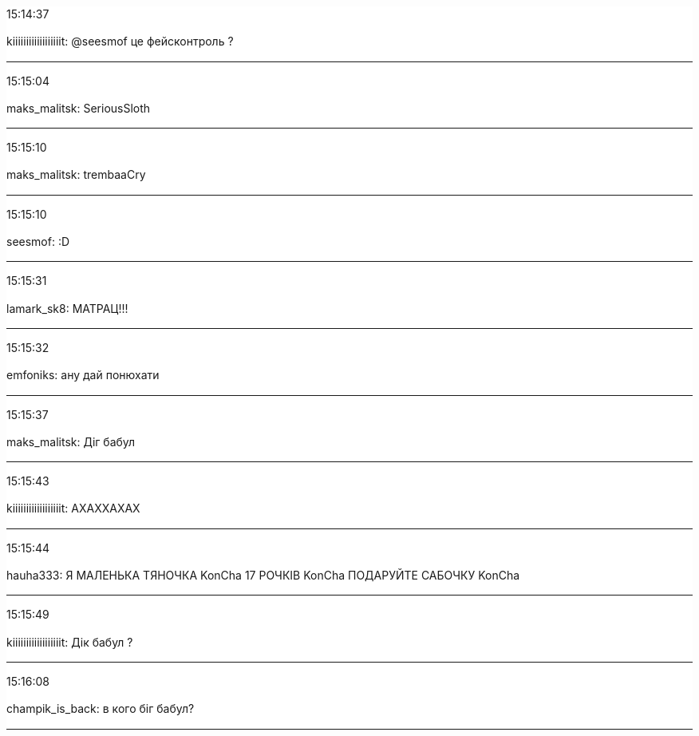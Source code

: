 15:14:37

kiiiiiiiiiiiiiiiiiit: @seesmof це фейсконтроль ?

---

15:15:04

maks_malitsk: SeriousSloth

---

15:15:10

maks_malitsk: trembaaCry

---

15:15:10

seesmof: :D

---

15:15:31

lamark_sk8: МАТРАЦ!!! 󠀀

---

15:15:32

emfoniks: ану дай понюхати

---

15:15:37

maks_malitsk: Діг бабул

---

15:15:43

kiiiiiiiiiiiiiiiiiit: АХАХХАХАХ

---

15:15:44

hauha333: Я МАЛЕНЬКА ТЯНОЧКА KonCha 17 РОЧКІВ KonCha ПОДАРУЙТЕ САБОЧКУ KonCha

---

15:15:49

kiiiiiiiiiiiiiiiiiit: Дік бабул ?

---

15:16:08

champik_is_back: в кого біг бабул?

---